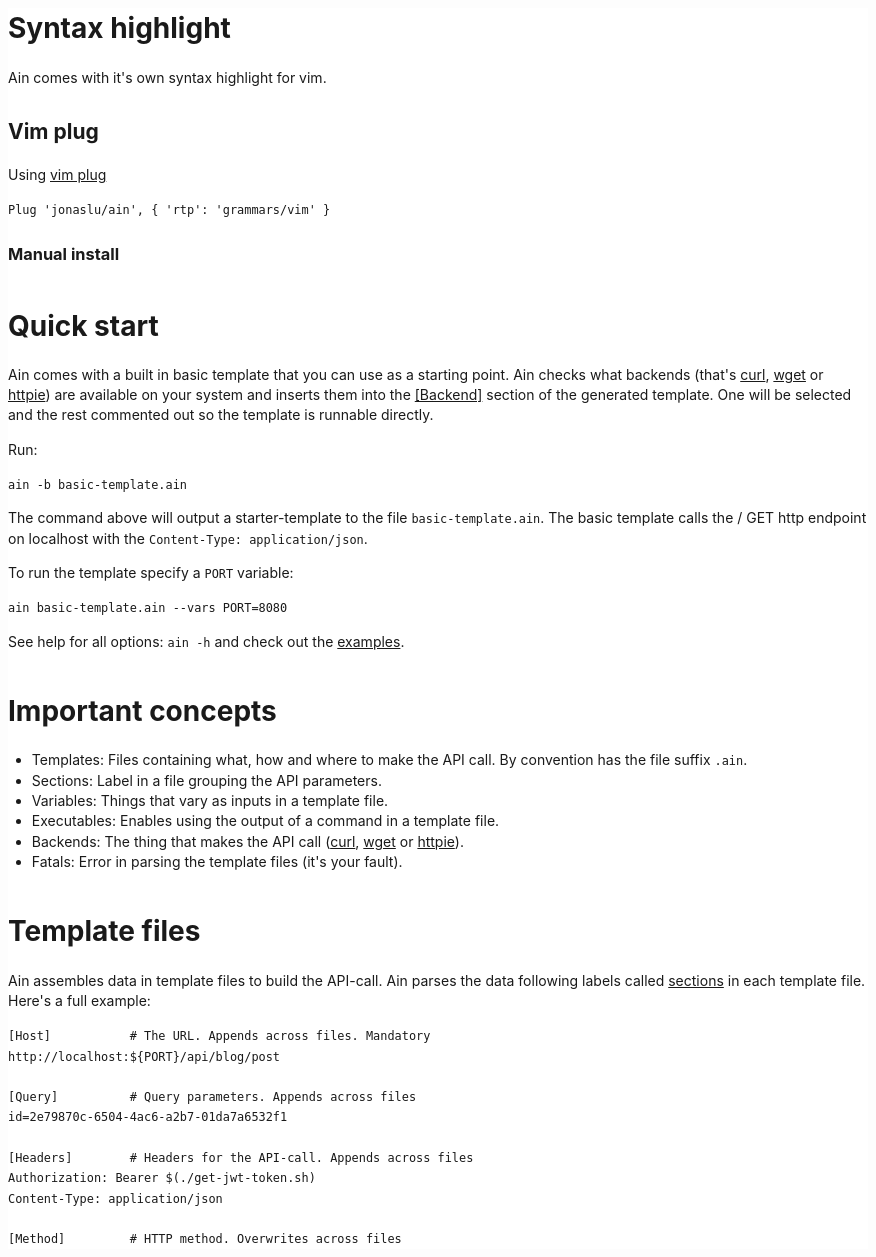# Syntax highlight
Ain comes with it's own syntax highlight for vim.

## Vim plug
Using [vim plug](https://github.com/junegunn/vim-plug)

```
Plug 'jonaslu/ain', { 'rtp': 'grammars/vim' }
```

### Manual install

# Quick start
Ain comes with a built in basic template that you can use as a starting point. Ain checks what backends (that's [curl](https://curl.se/), [wget](https://www.gnu.org/software/wget/) or [httpie](https://httpie.io/)) are available on your system and inserts them into the [[Backend]](#backend) section of the generated template. One will be selected and the rest commented out so the template is runnable directly.

Run:
```
ain -b basic-template.ain
```

The command above will output a starter-template to the file `basic-template.ain`.
The basic template calls the / GET http endpoint on localhost with the `Content-Type: application/json`.

To run the template specify a `PORT` variable:
```
ain basic-template.ain --vars PORT=8080
```

See help for all options: `ain -h` and check out the [examples](https://github.com/jonaslu/ain/tree/main/examples).

# Important concepts
* Templates: Files containing what, how and where to make the API call. By convention has the file suffix `.ain`.
* Sections: Label in a file grouping the API parameters.
* Variables: Things that vary as inputs in a template file.
* Executables: Enables using the output of a command in a template file.
* Backends: The thing that makes the API call ([curl](https://curl.se/), [wget](https://www.gnu.org/software/wget/) or [httpie](https://httpie.io/)).
* Fatals: Error in parsing the template files (it's your fault).

# Template files
Ain assembles data in template files to build the API-call. Ain parses the data following labels called [sections](#supported-sections) in each template file. Here's a full example:
```
[Host]           # The URL. Appends across files. Mandatory
http://localhost:${PORT}/api/blog/post

[Query]          # Query parameters. Appends across files
id=2e79870c-6504-4ac6-a2b7-01da7a6532f1

[Headers]        # Headers for the API-call. Appends across files
Authorization: Bearer $(./get-jwt-token.sh)
Content-Type: application/json

[Method]         # HTTP method. Overwrites across files
```
